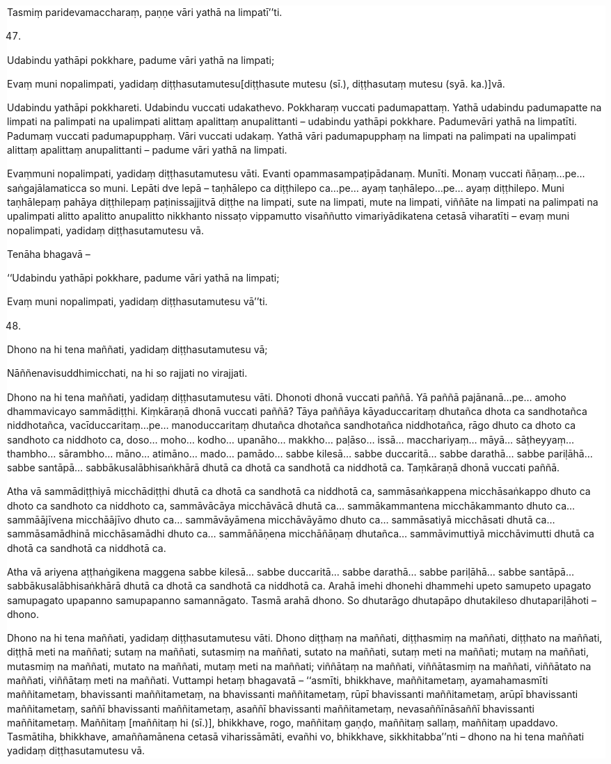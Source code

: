 Tasmiṃ paridevamaccharaṃ, paṇṇe vāri yathā na limpatī’’ti.

47.

Udabindu yathāpi pokkhare, padume vāri yathā na limpati;

Evaṃ muni nopalimpati, yadidaṃ diṭṭhasutamutesu[diṭṭhasute mutesu (sī.), diṭṭhasutaṃ mutesu (syā. ka.)]vā.

Udabindu yathāpi pokkhareti. Udabindu vuccati udakathevo. Pokkharaṃ vuccati padumapattaṃ. Yathā udabindu padumapatte na limpati na palimpati na upalimpati alittaṃ apalittaṃ anupalittanti – udabindu yathāpi pokkhare. Padumevāri yathā na limpatīti. Padumaṃ vuccati padumapupphaṃ. Vāri vuccati udakaṃ. Yathā vāri padumapupphaṃ na limpati na palimpati na upalimpati alittaṃ apalittaṃ anupalittanti – padume vāri yathā na limpati.

Evaṃmuni nopalimpati, yadidaṃ diṭṭhasutamutesu vāti. Evanti opammasampaṭipādanaṃ. Munīti. Monaṃ vuccati ñāṇaṃ…pe… saṅgajālamaticca so muni. Lepāti dve lepā – taṇhālepo ca diṭṭhilepo ca…pe… ayaṃ taṇhālepo…pe… ayaṃ diṭṭhilepo. Muni taṇhālepaṃ pahāya diṭṭhilepaṃ paṭinissajjitvā diṭṭhe na limpati, sute na limpati, mute na limpati, viññāte na limpati na palimpati na upalimpati alitto apalitto anupalitto nikkhanto nissaṭo vippamutto visaññutto vimariyādikatena cetasā viharatīti – evaṃ muni nopalimpati, yadidaṃ diṭṭhasutamutesu vā.

Tenāha bhagavā –

‘‘Udabindu yathāpi pokkhare, padume vāri yathā na limpati;

Evaṃ muni nopalimpati, yadidaṃ diṭṭhasutamutesu vā’’ti.

48.

Dhono na hi tena maññati, yadidaṃ diṭṭhasutamutesu vā;

Nāññenavisuddhimicchati, na hi so rajjati no virajjati.

Dhono na hi tena maññati, yadidaṃ diṭṭhasutamutesu vāti. Dhonoti dhonā vuccati paññā. Yā paññā pajānanā…pe… amoho dhammavicayo sammādiṭṭhi. Kiṃkāraṇā dhonā vuccati paññā? Tāya paññāya kāyaduccaritaṃ dhutañca dhota ca sandhotañca niddhotañca, vacīduccaritaṃ…pe… manoduccaritaṃ dhutañca dhotañca sandhotañca niddhotañca, rāgo dhuto ca dhoto ca sandhoto ca niddhoto ca, doso… moho… kodho… upanāho… makkho… paḷāso… issā… macchariyaṃ… māyā… sāṭheyyaṃ… thambho… sārambho… māno… atimāno… mado… pamādo… sabbe kilesā… sabbe duccaritā… sabbe darathā… sabbe pariḷāhā… sabbe santāpā… sabbākusalābhisaṅkhārā dhutā ca dhotā ca sandhotā ca niddhotā ca. Taṃkāraṇā dhonā vuccati paññā.

Atha vā sammādiṭṭhiyā micchādiṭṭhi dhutā ca dhotā ca sandhotā ca niddhotā ca, sammāsaṅkappena micchāsaṅkappo dhuto ca dhoto ca sandhoto ca niddhoto ca, sammāvācāya micchāvācā dhutā ca… sammākammantena micchākammanto dhuto ca… sammāājīvena micchāājīvo dhuto ca… sammāvāyāmena micchāvāyāmo dhuto ca… sammāsatiyā micchāsati dhutā ca… sammāsamādhinā micchāsamādhi dhuto ca… sammāñāṇena micchāñāṇaṃ dhutañca… sammāvimuttiyā micchāvimutti dhutā ca dhotā ca sandhotā ca niddhotā ca.

Atha vā ariyena aṭṭhaṅgikena maggena sabbe kilesā… sabbe duccaritā… sabbe darathā… sabbe pariḷāhā… sabbe santāpā… sabbākusalābhisaṅkhārā dhutā ca dhotā ca sandhotā ca niddhotā ca. Arahā imehi dhonehi dhammehi upeto samupeto upagato samupagato upapanno samupapanno samannāgato. Tasmā arahā dhono. So dhutarāgo dhutapāpo dhutakileso dhutapariḷāhoti – dhono.

Dhono na hi tena maññati, yadidaṃ diṭṭhasutamutesu vāti. Dhono diṭṭhaṃ na maññati, diṭṭhasmiṃ na maññati, diṭṭhato na maññati, diṭṭhā meti na maññati; sutaṃ na maññati, sutasmiṃ na maññati, sutato na maññati, sutaṃ meti na maññati; mutaṃ na maññati, mutasmiṃ na maññati, mutato na maññati, mutaṃ meti na maññati; viññātaṃ na maññati, viññātasmiṃ na maññati, viññātato na maññati, viññātaṃ meti na maññati. Vuttampi hetaṃ bhagavatā – ‘‘asmīti, bhikkhave, maññitametaṃ, ayamahamasmīti maññitametaṃ, bhavissanti maññitametaṃ, na bhavissanti maññitametaṃ, rūpī bhavissanti maññitametaṃ, arūpī bhavissanti maññitametaṃ, saññī bhavissanti maññitametaṃ, asaññī bhavissanti maññitametaṃ, nevasaññīnāsaññī bhavissanti maññitametaṃ. Maññitaṃ [maññitaṃ hi (sī.)], bhikkhave, rogo, maññitaṃ gaṇḍo, maññitaṃ sallaṃ, maññitaṃ upaddavo. Tasmātiha, bhikkhave, amaññamānena cetasā viharissāmāti, evañhi vo, bhikkhave, sikkhitabba’’nti – dhono na hi tena maññati yadidaṃ diṭṭhasutamutesu vā.
